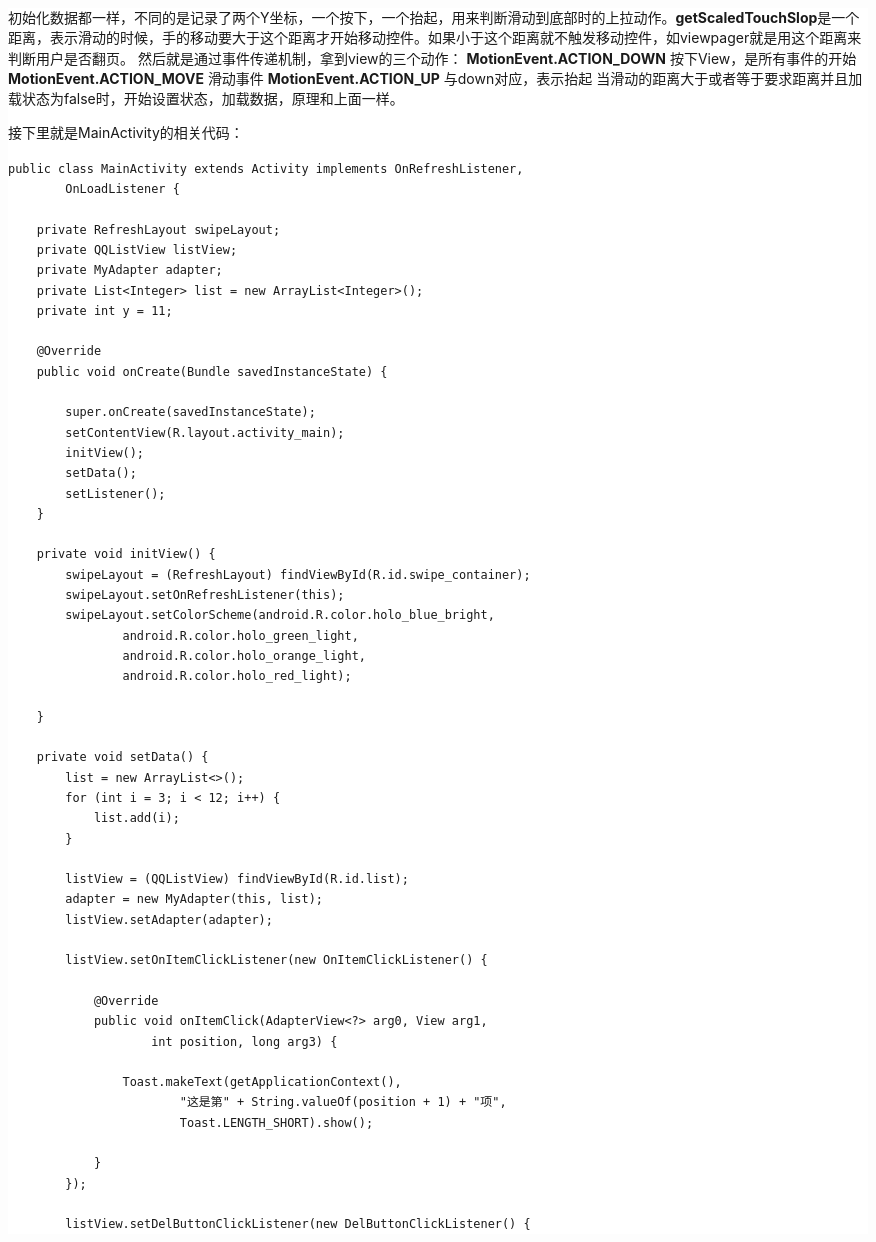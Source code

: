 初始化数据都一样，不同的是记录了两个Y坐标，一个按下，一个抬起，用来判断滑动到底部时的上拉动作。**getScaledTouchSlop**是一个距离，表示滑动的时候，手的移动要大于这个距离才开始移动控件。如果小于这个距离就不触发移动控件，如viewpager就是用这个距离来判断用户是否翻页。
然后就是通过事件传递机制，拿到view的三个动作：
**MotionEvent.ACTION_DOWN**  按下View，是所有事件的开始
**MotionEvent.ACTION_MOVE**   滑动事件
**MotionEvent.ACTION_UP**       与down对应，表示抬起
当滑动的距离大于或者等于要求距离并且加载状态为false时，开始设置状态，加载数据，原理和上面一样。

接下里就是MainActivity的相关代码：

```
public class MainActivity extends Activity implements OnRefreshListener,
		OnLoadListener {

	private RefreshLayout swipeLayout;
	private QQListView listView;
	private MyAdapter adapter;
	private List<Integer> list = new ArrayList<Integer>();
	private int y = 11;

	@Override
	public void onCreate(Bundle savedInstanceState) {

		super.onCreate(savedInstanceState);
		setContentView(R.layout.activity_main);
		initView();
		setData();
		setListener();
	}

	private void initView() {
		swipeLayout = (RefreshLayout) findViewById(R.id.swipe_container);
		swipeLayout.setOnRefreshListener(this);
		swipeLayout.setColorScheme(android.R.color.holo_blue_bright,
				android.R.color.holo_green_light,
				android.R.color.holo_orange_light,
				android.R.color.holo_red_light);

	}

	private void setData() {
		list = new ArrayList<>();
		for (int i = 3; i < 12; i++) {
			list.add(i);
		}

		listView = (QQListView) findViewById(R.id.list);
		adapter = new MyAdapter(this, list);
		listView.setAdapter(adapter);

		listView.setOnItemClickListener(new OnItemClickListener() {

			@Override
			public void onItemClick(AdapterView<?> arg0, View arg1,
					int position, long arg3) {

				Toast.makeText(getApplicationContext(),
						"这是第" + String.valueOf(position + 1) + "项",
						Toast.LENGTH_SHORT).show();

			}
		});

		listView.setDelButtonClickListener(new DelButtonClickListener() {

```